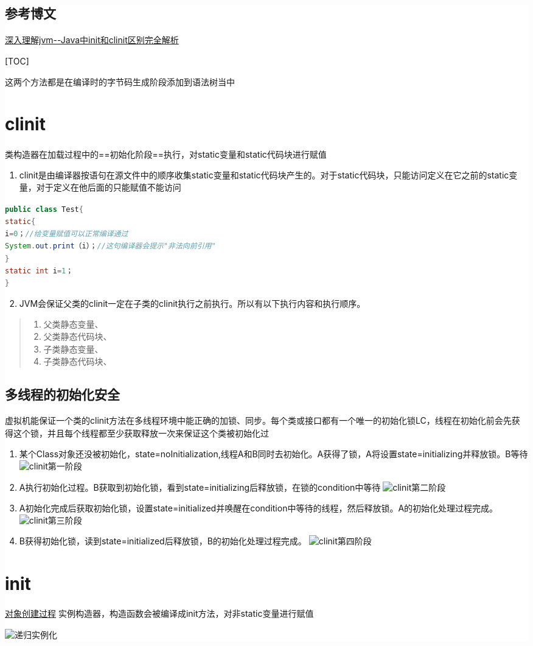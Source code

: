 ## 参考博文
[深入理解jvm--Java中init和clinit区别完全解析](https://blog.csdn.net/u013309870/article/details/72975536)


[TOC]

这两个方法都是在编译时的字节码生成阶段添加到语法树当中

# clinit
类构造器在加载过程中的==初始化阶段==执行，对static变量和static代码块进行赋值

1. clinit是由编译器按语句在源文件中的顺序收集static变量和static代码块产生的。对于static代码块，只能访问定义在它之前的static变量，对于定义在他后面的只能赋值不能访问
```java
public class Test{
static{
i=0；//给变量赋值可以正常编译通过
System.out.print（i）；//这句编译器会提示"非法向前引用"
}
static int i=1；
}
```

2. JVM会保证父类的clinit一定在子类的clinit执行之前执行。所以有以下执行内容和执行顺序。
>1. 父类静态变量、
>2. 父类静态代码块、
>3. 子类静态变量、
>4. 子类静态代码块、


## 多线程的初始化安全
虚拟机能保证一个类的clinit方法在多线程环境中能正确的加锁、同步。每个类或接口都有一个唯一的初始化锁LC，线程在初始化前会先获得这个锁，并且每个线程都至少获取释放一次来保证这个类被初始化过
1. 某个Class对象还没被初始化，state=noInitialization,线程A和B同时去初始化。A获得了锁，A将设置state=initializing并释放锁。B等待
![clinit第一阶段](./pic/init和clinit_clinit第一阶段.jpeg)

2. A执行初始化过程。B获取到初始化锁，看到state=initializing后释放锁，在锁的condition中等待
![clinit第二阶段](./pic/init和clinit_clinit第二阶段.jpeg)

3. A初始化完成后获取初始化锁，设置state=initialized并唤醒在condition中等待的线程，然后释放锁。A的初始化处理过程完成。
![clinit第三阶段](./pic/init和clinit_clinit第三阶段.jpeg)

4. B获得初始化锁，读到state=initialized后释放锁，B的初始化处理过程完成。
![clinit第四阶段](./pic/init和clinit_clinit第四阶段.jpeg)



# init
[对象创建过程](./对象创建过程.md)
实例构造器，构造函数会被编译成init方法，对非static变量进行赋值

![递归实例化](./pic/init和clinit_递归实例化.png)
